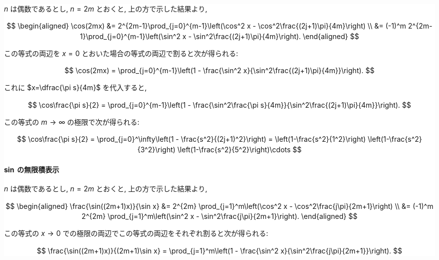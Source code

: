 $n$ は偶数であるとし, $n=2m$ とおくと, 上の方で示した結果より,

$$
\begin{aligned}
\cos(2mx) &=
2^{2m-1}\prod_{j=0}^{m-1}\left(\cos^2 x - \cos^2\frac{(2j+1)\pi}{4m}\right)
\\ &= (-1)^m
2^{2m-1}\prod_{j=0}^{m-1}\left(\sin^2 x - \sin^2\frac{(2j+1)\pi}{4m}\right).
\end{aligned}
$$

この等式の両辺を $x=0$ とおいた場合の等式の両辺で割ると次が得られる:

$$
\cos(2mx) = 
\prod_{j=0}^{m-1}\left(1 - \frac{\sin^2 x}{\sin^2\frac{(2j+1)\pi}{4m}}\right).
$$

これに $x=\dfrac{\pi s}{4m}$ を代入すると,

$$
\cos\frac{\pi s}{2} = 
\prod_{j=0}^{m-1}\left(1 - \frac{\sin^2\frac{\pi s}{4m}}{\sin^2\frac{(2j+1)\pi}{4m}}\right).
$$

この等式の $m\to\infty$ の極限で次が得られる:

$$
\cos\frac{\pi s}{2} = 
\prod_{j=0}^\infty\left(1 - \frac{s^2}{(2j+1)^2}\right) =
\left(1-\frac{s^2}{1^2}\right)
\left(1-\frac{s^2}{3^2}\right)
\left(1-\frac{s^2}{5^2}\right)\cdots
$$



#### $\sin$ の無限積表示

$n$ は偶数であるとし, $n=2m$ とおくと, 上の方で示した結果より,

$$
\begin{aligned}
\frac{\sin((2m+1)x)}{\sin x} &=
2^{2m} \prod_{j=1}^m\left(\cos^2 x - \cos^2\frac{j\pi}{2m+1}\right)
\\ &=
(-1)^m 2^{2m} \prod_{j=1}^m\left(\sin^2 x - \sin^2\frac{j\pi}{2m+1}\right).
\end{aligned}
$$

この等式の $x\to 0$ での極限の両辺でこの等式の両辺をそれぞれ割ると次が得られる:

$$
\frac{\sin((2m+1)x)}{(2m+1)\sin x} =
\prod_{j=1}^m\left(1 - \frac{\sin^2 x}{\sin^2\frac{j\pi}{2m+1}}\right).
$$
